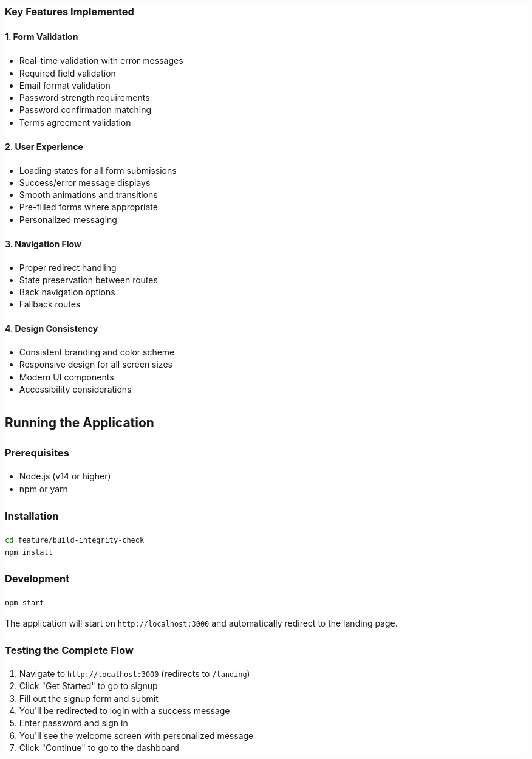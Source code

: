 ### Key Features Implemented

#### 1. Form Validation
- Real-time validation with error messages
- Required field validation
- Email format validation
- Password strength requirements
- Password confirmation matching
- Terms agreement validation

#### 2. User Experience
- Loading states for all form submissions
- Success/error message displays
- Smooth animations and transitions
- Pre-filled forms where appropriate
- Personalized messaging

#### 3. Navigation Flow
- Proper redirect handling
- State preservation between routes
- Back navigation options
- Fallback routes

#### 4. Design Consistency
- Consistent branding and color scheme
- Responsive design for all screen sizes
- Modern UI components
- Accessibility considerations

## Running the Application

### Prerequisites
- Node.js (v14 or higher)
- npm or yarn

### Installation
```bash
cd feature/build-integrity-check
npm install
```

### Development
```bash
npm start
```

The application will start on `http://localhost:3000` and automatically redirect to the landing page.

### Testing the Complete Flow
1. Navigate to `http://localhost:3000` (redirects to `/landing`)
2. Click "Get Started" to go to signup
3. Fill out the signup form and submit
4. You'll be redirected to login with a success message
5. Enter password and sign in
6. You'll see the welcome screen with personalized message
7. Click "Continue" to go to the dashboard
